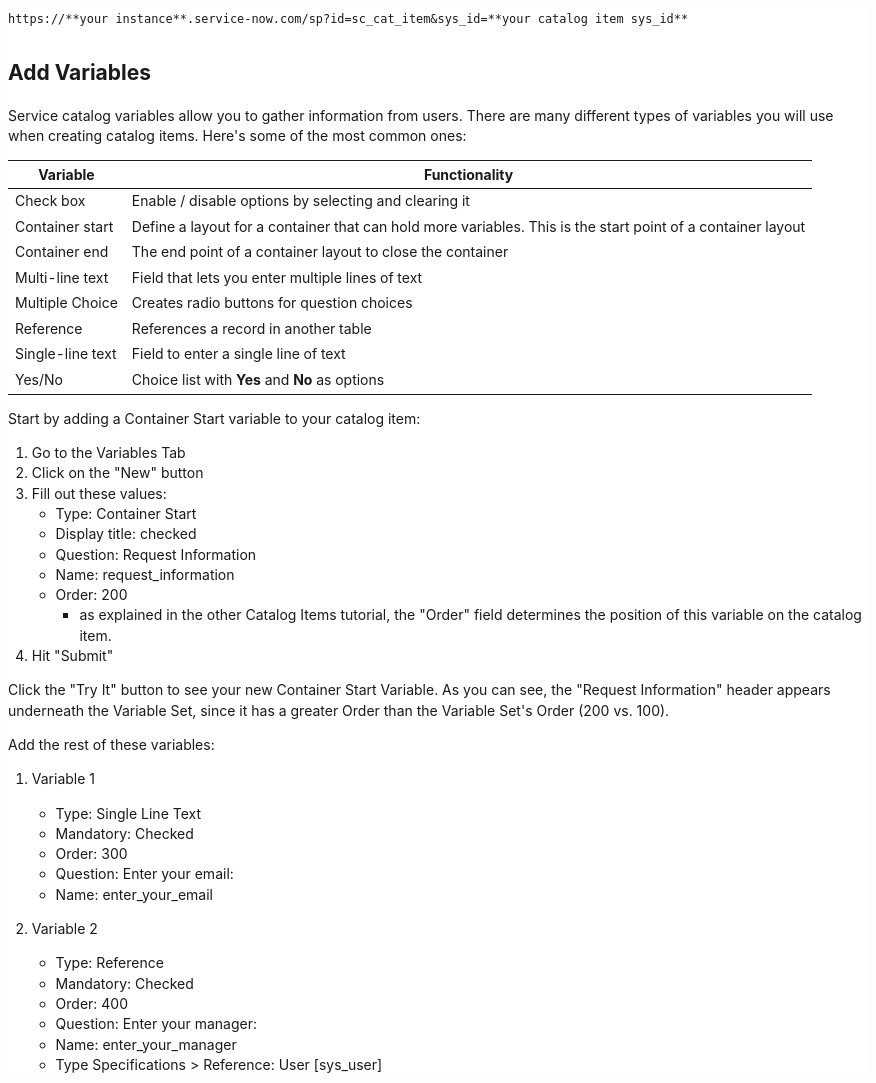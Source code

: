     https://**your instance**.service-now.com/sp?id=sc_cat_item&sys_id=**your catalog item sys_id**

## Add Variables

Service catalog variables allow you to gather information from users. There are many different types of variables you will use when creating catalog items. Here's some of the most common ones:

| Variable         | Functionality                                                                                               |
| ---------------- | ----------------------------------------------------------------------------------------------------------- |
| Check box        | Enable / disable options by selecting and clearing it                                                       |
| Container start  | Define a layout for a container that can hold more variables. This is the start point of a container layout |
| Container end    | The end point of a container layout to close the container                                                  |
| Multi-line text  | Field that lets you enter multiple lines of text                                                            |
| Multiple Choice  | Creates radio buttons for question choices                                                                  |
| Reference        | References a record in another table                                                                        |
| Single-line text | Field to enter a single line of text                                                                        |
| Yes/No           | Choice list with **Yes** and **No** as options                                                              |

Start by adding a Container Start variable to your catalog item:

1. Go to the Variables Tab
2. Click on the "New" button
3. Fill out these values:
    - Type: Container Start
    - Display title: checked
    - Question: Request Information
    - Name: request_information
    - Order: 200
        - as explained in the other Catalog Items tutorial, the "Order" field determines the position of this variable on the catalog item.
4. Hit "Submit"

Click the "Try It" button to see your new Container Start Variable. As you can see, the "Request Information" header appears underneath the Variable Set, since it has a greater Order than the Variable Set's Order (200 vs. 100).

Add the rest of these variables:

1. Variable 1

    - Type: Single Line Text
    - Mandatory: Checked
    - Order: 300
    - Question: Enter your email:
    - Name: enter_your_email

2. Variable 2

    - Type: Reference
    - Mandatory: Checked
    - Order: 400
    - Question: Enter your manager:
    - Name: enter_your_manager
    - Type Specifications > Reference: User [sys_user]

